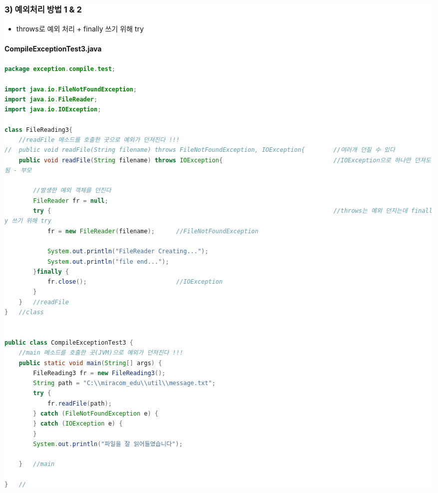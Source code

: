 

### 3) 예외처리 방법 1 & 2

* throws로 예외 처리 +  finally 쓰기 위해 try

#### CompileExceptionTest3.java

```java
package exception.compile.test;

import java.io.FileNotFoundException;
import java.io.FileReader;
import java.io.IOException;

class FileReading3{
	//readFile 메소드를 호출한 곳으로 예외가 던져진다 !!!
//	public void readFile(String filename) throws FileNotFoundException, IOException{		//여러개 던질 수 있다
	public void readFile(String filename) throws IOException{								//IOException으로 하나만 던져도 됨 - 부모
		
		//발생한 예외 객체를 던진다
		FileReader fr = null;	
		try {																				//throws는 예외 던지는데 finally 쓰기 위해 try
			fr = new FileReader(filename);		//FileNotFoundException			
		
			System.out.println("FileReader Creating...");
			System.out.println("file end...");			
		}finally {
			fr.close();							//IOException
		}
	}	//readFile
}	//class


public class CompileExceptionTest3 {
	//main 메소드를 호출한 곳(JVM)으로 예외가 던져진다 !!!
	public static void main(String[] args) {
		FileReading3 fr = new FileReading3();
		String path = "C:\\miracom_edu\\util\\message.txt";
		try {
			fr.readFile(path);
		} catch (FileNotFoundException e) {			
		} catch (IOException e) {			
		}		
		System.out.println("파일을 잘 읽어들였습니다");
		
	}	//main

}	//
```
